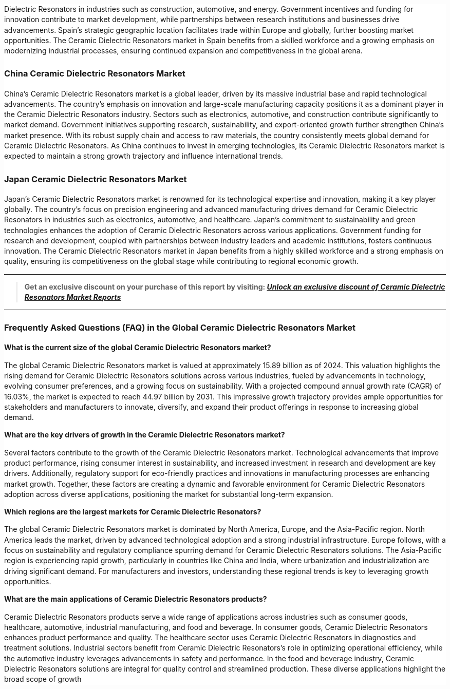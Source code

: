 Dielectric Resonators in industries such as construction, automotive, and energy. Government incentives and funding for innovation contribute to market development, while partnerships between research institutions and businesses drive advancements. Spain&rsquo;s strategic geographic location facilitates trade within Europe and globally, further boosting market opportunities. The Ceramic Dielectric Resonators market in Spain benefits from a skilled workforce and a growing emphasis on modernizing industrial processes, ensuring continued expansion and competitiveness in the global arena.</p><h3>China Ceramic Dielectric Resonators Market</h3><p>China&rsquo;s Ceramic Dielectric Resonators market is a global leader, driven by its massive industrial base and rapid technological advancements. The country&rsquo;s emphasis on innovation and large-scale manufacturing capacity positions it as a dominant player in the Ceramic Dielectric Resonators industry. Sectors such as electronics, automotive, and construction contribute significantly to market demand. Government initiatives supporting research, sustainability, and export-oriented growth further strengthen China&rsquo;s market presence. With its robust supply chain and access to raw materials, the country consistently meets global demand for Ceramic Dielectric Resonators. As China continues to invest in emerging technologies, its Ceramic Dielectric Resonators market is expected to maintain a strong growth trajectory and influence international trends.</p><h3>Japan Ceramic Dielectric Resonators Market</h3><p>Japan&rsquo;s Ceramic Dielectric Resonators market is renowned for its technological expertise and innovation, making it a key player globally. The country&rsquo;s focus on precision engineering and advanced manufacturing drives demand for Ceramic Dielectric Resonators in industries such as electronics, automotive, and healthcare. Japan&rsquo;s commitment to sustainability and green technologies enhances the adoption of Ceramic Dielectric Resonators across various applications. Government funding for research and development, coupled with partnerships between industry leaders and academic institutions, fosters continuous innovation. The Ceramic Dielectric Resonators market in Japan benefits from a highly skilled workforce and a strong emphasis on quality, ensuring its competitiveness on the global stage while contributing to regional economic growth.</p><hr /><blockquote><p><strong>Get an exclusive discount on your purchase of this report by visiting: <em><a href="://marketresearchpulse.com/ask-for-discount/116880?utm_source=Github&amp;utm_medium=019">Unlock an exclusive discount of Ceramic Dielectric Resonators Market Reports</a></em>&nbsp;</strong></p></blockquote><hr /><h3>Frequently Asked Questions (FAQ) in the Global Ceramic Dielectric Resonators Market</h3><p><strong>What is the current size of the global Ceramic Dielectric Resonators market?</strong></p><p>The global Ceramic Dielectric Resonators market is valued at approximately 15.89 billion as of 2024. This valuation highlights the rising demand for Ceramic Dielectric Resonators solutions across various industries, fueled by advancements in technology, evolving consumer preferences, and a growing focus on sustainability. With a projected compound annual growth rate (CAGR) of 16.03%, the market is expected to reach 44.97 billion by 2031. This impressive growth trajectory provides ample opportunities for stakeholders and manufacturers to innovate, diversify, and expand their product offerings in response to increasing global demand.</p><p><strong>What are the key drivers of growth in the Ceramic Dielectric Resonators market?</strong></p><p>Several factors contribute to the growth of the Ceramic Dielectric Resonators market. Technological advancements that improve product performance, rising consumer interest in sustainability, and increased investment in research and development are key drivers. Additionally, regulatory support for eco-friendly practices and innovations in manufacturing processes are enhancing market growth. Together, these factors are creating a dynamic and favorable environment for Ceramic Dielectric Resonators adoption across diverse applications, positioning the market for substantial long-term expansion.</p><p><strong>Which regions are the largest markets for Ceramic Dielectric Resonators?</strong></p><p>The global Ceramic Dielectric Resonators market is dominated by North America, Europe, and the Asia-Pacific region. North America leads the market, driven by advanced technological adoption and a strong industrial infrastructure. Europe follows, with a focus on sustainability and regulatory compliance spurring demand for Ceramic Dielectric Resonators solutions. The Asia-Pacific region is experiencing rapid growth, particularly in countries like China and India, where urbanization and industrialization are driving significant demand. For manufacturers and investors, understanding these regional trends is key to leveraging growth opportunities.</p><p><strong>What are the main applications of Ceramic Dielectric Resonators products?</strong></p><p>Ceramic Dielectric Resonators products serve a wide range of applications across industries such as consumer goods, healthcare, automotive, industrial manufacturing, and food and beverage. In consumer goods, Ceramic Dielectric Resonators enhances product performance and quality. The healthcare sector uses Ceramic Dielectric Resonators in diagnostics and treatment solutions. Industrial sectors benefit from Ceramic Dielectric Resonators&rsquo;s role in optimizing operational efficiency, while the automotive industry leverages advancements in safety and performance. In the food and beverage industry, Ceramic Dielectric Resonators solutions are integral for quality control and streamlined production. These diverse applications highlight the broad scope of growth